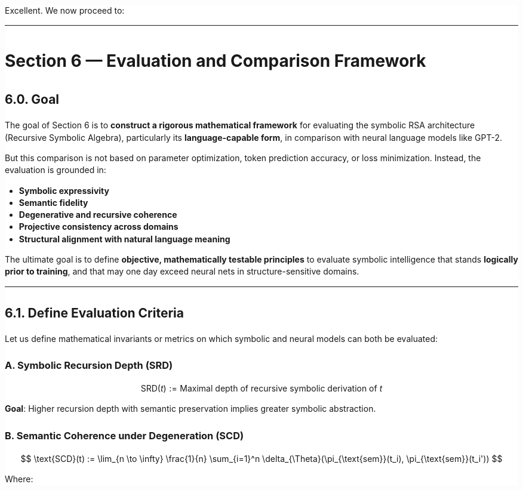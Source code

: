 








Excellent. We now proceed to:

---

# **Section 6 — Evaluation and Comparison Framework**

## **6.0. Goal**

The goal of Section 6 is to **construct a rigorous mathematical framework** for evaluating the symbolic RSA architecture (Recursive Symbolic Algebra), particularly its **language-capable form**, in comparison with neural language models like GPT-2.

But this comparison is not based on parameter optimization, token prediction accuracy, or loss minimization. Instead, the evaluation is grounded in:

* **Symbolic expressivity**
* **Semantic fidelity**
* **Degenerative and recursive coherence**
* **Projective consistency across domains**
* **Structural alignment with natural language meaning**

The ultimate goal is to define **objective, mathematically testable principles** to evaluate symbolic intelligence that stands **logically prior to training**, and that may one day exceed neural nets in structure-sensitive domains.

---

## **6.1. Define Evaluation Criteria**

Let us define mathematical invariants or metrics on which symbolic and neural models can both be evaluated:

### A. **Symbolic Recursion Depth (SRD)**

$$
\text{SRD}(t) := \text{Maximal depth of recursive symbolic derivation of } t
$$

**Goal**: Higher recursion depth with semantic preservation implies greater symbolic abstraction.

### B. **Semantic Coherence under Degeneration (SCD)**

$$
\text{SCD}(t) := \lim_{n \to \infty} \frac{1}{n} \sum_{i=1}^n \delta_{\Theta}(\pi_{\text{sem}}(t_i), \pi_{\text{sem}}(t_i'))
$$

Where:
